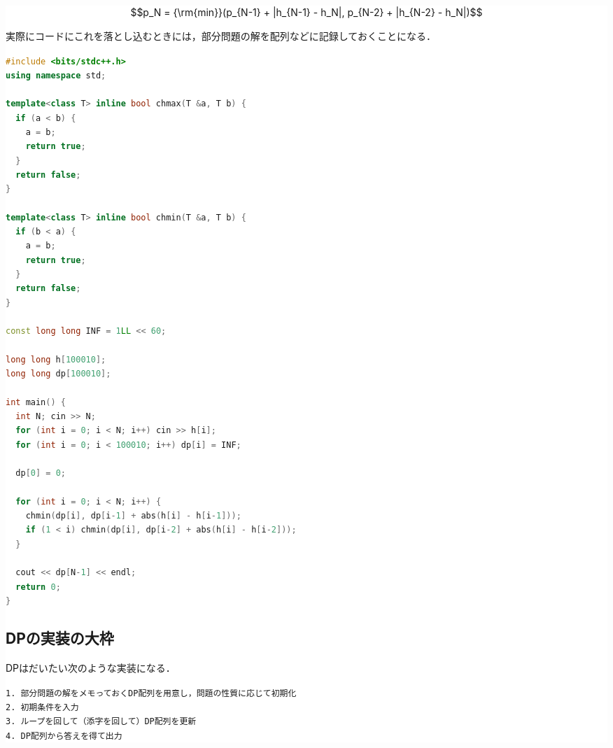 $$p_N = {\rm{min}}(p_{N-1} + |h_{N-1} - h_N|, p_{N-2} + |h_{N-2} - h_N|)$$

実際にコードにこれを落とし込むときには，部分問題の解を配列などに記録しておくことになる．

```cpp
#include <bits/stdc++.h>
using namespace std;

template<class T> inline bool chmax(T &a, T b) {
  if (a < b) {
    a = b;
    return true;
  }
  return false;
}

template<class T> inline bool chmin(T &a, T b) {
  if (b < a) {
    a = b;
    return true;
  }
  return false;
}

const long long INF = 1LL << 60;

long long h[100010];
long long dp[100010];

int main() {
  int N; cin >> N;
  for (int i = 0; i < N; i++) cin >> h[i];
  for (int i = 0; i < 100010; i++) dp[i] = INF;

  dp[0] = 0;

  for (int i = 0; i < N; i++) {
    chmin(dp[i], dp[i-1] + abs(h[i] - h[i-1]));
    if (1 < i) chmin(dp[i], dp[i-2] + abs(h[i] - h[i-2]));
  }

  cout << dp[N-1] << endl;
  return 0;
}
```

## DPの実装の大枠

DPはだいたい次のような実装になる．

```
1. 部分問題の解をメモっておくDP配列を用意し，問題の性質に応じて初期化
2. 初期条件を入力
3. ループを回して（添字を回して）DP配列を更新
4. DP配列から答えを得て出力
```

